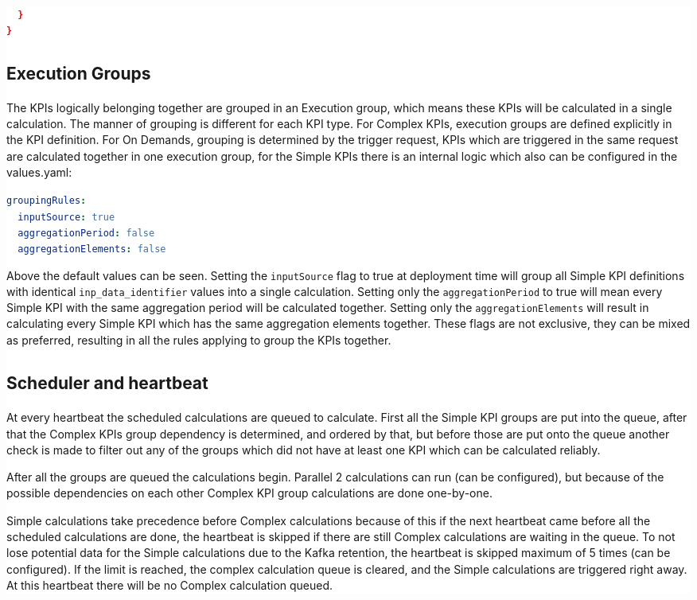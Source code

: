~~~json
  }
}
~~~

## Execution Groups

The KPIs logically belonging together are grouped in an Execution group, which means these KPIs will be calculated in a single calculation.
The manner of grouping is different for each KPI type. For Complex KPIs, execution groups are defined explicitly in the KPI definition.
For On Demands, grouping is determined by the trigger request, KPIs which are triggered in the same request are calculated together in one execution
group, for the Simple KPIs there is an internal logic which also can be configured in the values.yaml:

~~~yaml
groupingRules:
  inputSource: true
  aggregationPeriod: false
  aggregationElements: false
~~~

Above the default values can be seen. Setting the `inputSource` flag to true at deployment time will group all Simple KPI definitions with identical
`inp_data_identifier` values into a single calculation. Setting only the `aggregationPeriod` to true will mean every Simple KPI with the same
aggregation period will be calculated together. Setting only the `aggregationElements` will result in calculating every Simple KPI which has the same
aggregation elements together. These flags are not exclusive, they can be mixed as preferred, resulting in all the rules applying to group the
KPIs together.

## Scheduler and heartbeat

At every heartbeat the scheduled calculations are queued to calculate. First all the Simple KPI groups are put into the queue, after that the Complex 
KPIs group dependency is determined, and ordered by that, but before those are put onto the queue another check is made to filter out any of the groups
which did not have at least one KPI which can be calculated reliably.

[//]: # (TODO: make a discussion about mentioning we can have 2 paralell calcs)
After all the groups are queued the calculations begin. Parallel 2 calculations can run (can be configured), but because of the possible dependencies 
on each other Complex KPI group calculations are done one-by-one.

Simple calculations take precedence before Complex calculations because of this if the next heartbeat came before all the scheduled calculations are 
done, the heartbeat is skipped if there are still Complex calculations are waiting in the queue. To not lose potential data for the Simple calculations 
due to the Kafka retention, the heartbeat is skipped maximum of 5 times (can be configured). If the limit is reached, the complex calculation queue is cleared, 
and the Simple calculations are triggered right away. At this heartbeat there will be no Complex calculation queued.


[//]: # (NOTE for the valid SDK: Component names must be eradicated from the document)
[//]: # (&#40;basic description for attributes needed?&#41;)
[//]: # (Check Bence's validation file if all validation has been mentioned here. It should be under doc/Validation_Rules when merged)
[//]: # (Give an example for a valid graph)
[//]: # (Give an example for a valid graph)
[//]: # (&#40;whats the right word for uncalculated?&#41;)
[//]: # (The Exporter related sections needs to be significantly condensed.)
[//]: # (&#40;needs better headline&#41;)
[//]: # (&#40;The registering of the data and cache should be seriously reconsidered&#41;)
[//]: # (Revise the example schema and KPIs, if we should use more generic things, and maybe change the example schema from the Core Parser schema to the RAN parser schema)